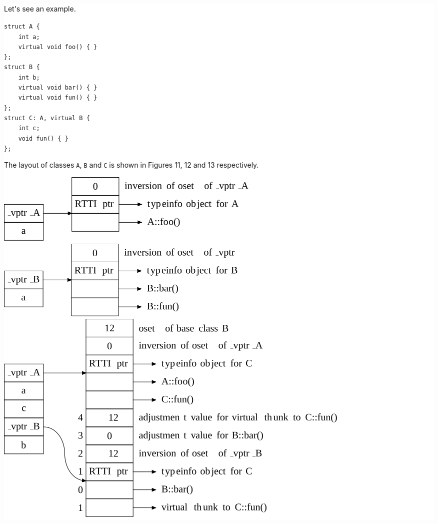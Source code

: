 
Let's see an example.

    struct A {
        int a;
        virtual void foo() { }
    };
    struct B {
        int b;
        virtual void bar() { }
        virtual void fun() { }
    };
    struct C: A, virtual B {
        int c;
        void fun() { }
    };

The layout of classes `A`, `B` and `C` is shown in Figures 11, 12 and 13 respectively.

![Member layout of class A](/images/cpp-object-model-11.svg)  
![Member layout of class B](/images/cpp-object-model-12.svg)  
![Member layout of class C](/images/cpp-object-model-13.svg)  
